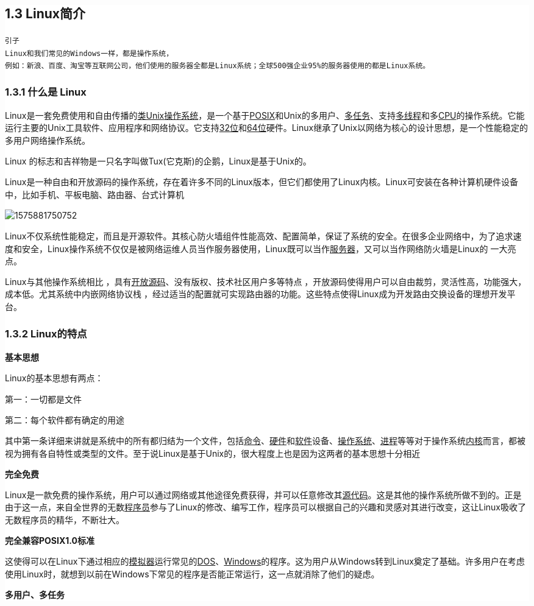 ## 1.3 Linux简介

```
引子
Linux和我们常见的Windows一样，都是操作系统，
例如：新浪、百度、淘宝等互联网公司，他们使用的服务器全都是Linux系统；全球500强企业95%的服务器使用的都是Linux系统。
```

### **1.3.1 什么是 Linux**

Linux是一套免费使用和自由传播的[类Unix](https://baike.baidu.com/item/类Unix)[操作系统](https://baike.baidu.com/item/操作系统/192)，是一个基于[POSIX](https://baike.baidu.com/item/POSIX)和Unix的多用户、[多任务](https://baike.baidu.com/item/多任务/1011764)、支持[多线程](https://baike.baidu.com/item/多线程/1190404)和多[CPU](https://baike.baidu.com/item/CPU)的操作系统。它能运行主要的Unix工具软件、应用程序和网络协议。它支持[32位](https://baike.baidu.com/item/32位/5812218)和[64位](https://baike.baidu.com/item/64位)硬件。Linux继承了Unix以网络为核心的设计思想，是一个性能稳定的多用户网络操作系统。

Linux 的标志和吉祥物是一只名字叫做Tux(它克斯)的企鹅，Linux是基于Unix的。

Linux是一种自由和开放源码的操作系统，存在着许多不同的Linux版本，但它们都使用了Linux内核。Linux可安装在各种计算机硬件设备中，比如手机、平板电脑、路由器、台式计算机

![1575881750752](assets/1575881750752.png)

Linux不仅系统性能稳定，而且是开源软件。其核心防火墙组件性能高效、配置简单，保证了系统的安全。在很多企业网络中，为了追求速度和安全，Linux操作系统不仅仅是被网络运维人员当作服务器使用，Linux既可以当作[服务器](https://baike.baidu.com/item/服务器/100571)，又可以当作网络防火墙是Linux的 一大亮点。 

Linux与其他操作系统相比 ，具有[开放源码](https://baike.baidu.com/item/开放源码/7176422)、没有版权、技术社区用户多等特点 ，开放源码使得用户可以自由裁剪，灵活性高，功能强大，成本低。尤其系统中内嵌网络协议栈 ，经过适当的配置就可实现路由器的功能。这些特点使得Linux成为开发路由交换设备的理想开发平台。

### 1.3.2 Linux的特点

**基本思想**

Linux的基本思想有两点：

第一：一切都是文件

第二：每个软件都有确定的用途

其中第一条详细来讲就是系统中的所有都归结为一个文件，包括[命令](https://baike.baidu.com/item/命令)、[硬件](https://baike.baidu.com/item/硬件)和[软件](https://baike.baidu.com/item/软件/12053)设备、[操作系统](https://baike.baidu.com/item/操作系统/192)、[进程](https://baike.baidu.com/item/进程)等等对于操作系统[内核](https://baike.baidu.com/item/内核)而言，都被视为拥有各自特性或类型的文件。至于说Linux是基于Unix的，很大程度上也是因为这两者的基本思想十分相近

**完全免费**

Linux是一款免费的操作系统，用户可以通过网络或其他途径免费获得，并可以任意修改其[源代码](https://baike.baidu.com/item/源代码/3969)。这是其他的操作系统所做不到的。正是由于这一点，来自全世界的无数[程序员](https://baike.baidu.com/item/程序员/62748)参与了Linux的修改、编写工作，程序员可以根据自己的兴趣和灵感对其进行改变，这让Linux吸收了无数程序员的精华，不断壮大。

**完全兼容POSIX1.0标准**

这使得可以在Linux下通过相应的[模拟器](https://baike.baidu.com/item/模拟器)运行常见的[DOS](https://baike.baidu.com/item/DOS/32025)、[Windows](https://baike.baidu.com/item/Windows)的程序。这为用户从Windows转到Linux奠定了基础。许多用户在考虑使用Linux时，就想到以前在Windows下常见的程序是否能正常运行，这一点就消除了他们的疑虑。

**多用户、多任务**
